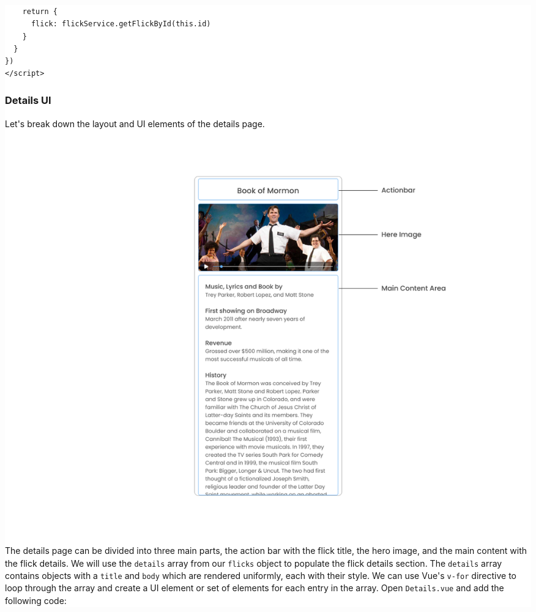 ```vue
    return {
      flick: flickService.getFlickById(this.id)
    }
  }
})
</script>
```

### Details UI

Let's break down the layout and UI elements of the details page.

![Details page layout breakdown](./public/assets/images/tutorial/tutorial-example-app-details-breakdown.png)

The details page can be divided into three main parts, the action bar with the flick title, the hero image, and the main content with the flick details. We will use the `details` array from our `flicks` object to populate the flick details section. The `details` array contains objects with a `title` and `body` which are rendered uniformly, each with their style. We can use Vue's `v-for` directive to loop through the array and create a UI element or set of elements for each entry in the array. Open `Details.vue` and add the following code:
